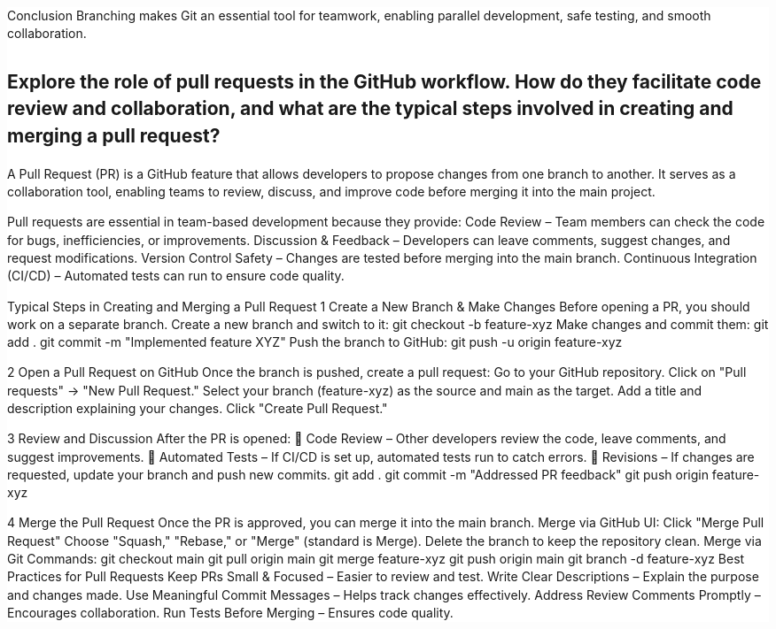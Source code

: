 Conclusion
Branching makes Git an essential tool for teamwork, enabling parallel development, safe testing, and smooth collaboration. 

## Explore the role of pull requests in the GitHub workflow. How do they facilitate code review and collaboration, and what are the typical steps involved in creating and merging a pull request?
A Pull Request (PR) is a GitHub feature that allows developers to propose changes from one branch to another. It serves as a collaboration tool, enabling teams to review, discuss, and improve code before merging it into the main project.

Pull requests are essential in team-based development because they provide:
    Code Review – Team members can check the code for bugs, inefficiencies, or improvements.
    Discussion & Feedback – Developers can leave comments, suggest changes, and request modifications.
    Version Control Safety – Changes are tested before merging into the main branch.
    Continuous Integration (CI/CD) – Automated tests can run to ensure code quality.

Typical Steps in Creating and Merging a Pull Request
1️ Create a New Branch & Make Changes
Before opening a PR, you should work on a separate branch.
Create a new branch and switch to it:
git checkout -b feature-xyz
Make changes and commit them:
git add .
git commit -m "Implemented feature XYZ"
Push the branch to GitHub:
git push -u origin feature-xyz

2️ Open a Pull Request on GitHub
Once the branch is pushed, create a pull request:
Go to your GitHub repository.
Click on "Pull requests" → "New Pull Request."
Select your branch (feature-xyz) as the source and main as the target.
Add a title and description explaining your changes.
Click "Create Pull Request."

3️ Review and Discussion
After the PR is opened:
🔹 Code Review – Other developers review the code, leave comments, and suggest improvements.
🔹 Automated Tests – If CI/CD is set up, automated tests run to catch errors.
🔹 Revisions – If changes are requested, update your branch and push new commits.
git add .
git commit -m "Addressed PR feedback"
git push origin feature-xyz

4️ Merge the Pull Request
Once the PR is approved, you can merge it into the main branch.
Merge via GitHub UI:
Click "Merge Pull Request"
Choose "Squash," "Rebase," or "Merge" (standard is Merge).
Delete the branch to keep the repository clean.
Merge via Git Commands:
git checkout main
git pull origin main
git merge feature-xyz
git push origin main
git branch -d feature-xyz
Best Practices for Pull Requests
    Keep PRs Small & Focused – Easier to review and test.
    Write Clear Descriptions – Explain the purpose and changes made.
    Use Meaningful Commit Messages – Helps track changes effectively.
    Address Review Comments Promptly – Encourages collaboration.
    Run Tests Before Merging – Ensures code quality.
